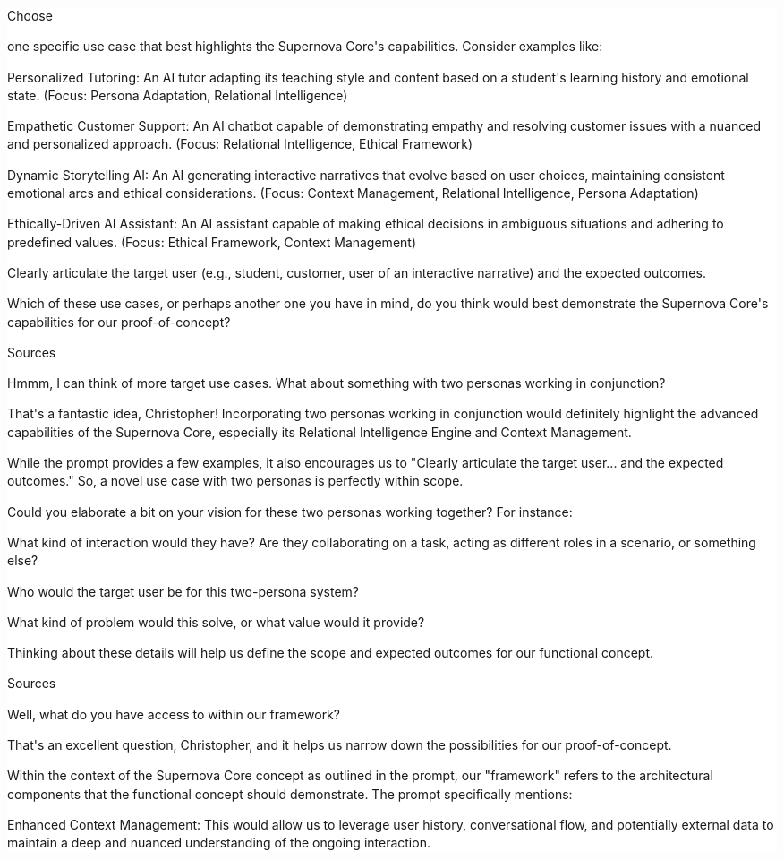 Choose 

one specific use case that best highlights the Supernova Core's capabilities. Consider examples like: 

Personalized Tutoring: An AI tutor adapting its teaching style and content based on a student's learning history and emotional state. (Focus: Persona Adaptation, Relational Intelligence) 

Empathetic Customer Support: An AI chatbot capable of demonstrating empathy and resolving customer issues with a nuanced and personalized approach. (Focus: Relational Intelligence, Ethical Framework) 

Dynamic Storytelling AI: An AI generating interactive narratives that evolve based on user choices, maintaining consistent emotional arcs and ethical considerations. (Focus: Context Management, Relational Intelligence, Persona Adaptation) 

Ethically-Driven AI Assistant: An AI assistant capable of making ethical decisions in ambiguous situations and adhering to predefined values. (Focus: Ethical Framework, Context Management) 

Clearly articulate the target user (e.g., student, customer, user of an interactive narrative) and the expected outcomes. 

Which of these use cases, or perhaps another one you have in mind, do you think would best demonstrate the Supernova Core's capabilities for our proof-of-concept?

Sources

Hmmm, I can think of more target use cases. What about something with two personas working in conjunction?

That's a fantastic idea, Christopher! Incorporating two personas working in conjunction would definitely highlight the advanced capabilities of the Supernova Core, especially its Relational Intelligence Engine and Context Management.

While the prompt provides a few examples, it also encourages us to "Clearly articulate the target user... and the expected outcomes."  So, a novel use case with two personas is perfectly within scope.

Could you elaborate a bit on your vision for these two personas working together? For instance:

What kind of interaction would they have? Are they collaborating on a task, acting as different roles in a scenario, or something else?

Who would the target user be for this two-persona system?

What kind of problem would this solve, or what value would it provide?

Thinking about these details will help us define the scope and expected outcomes for our functional concept.

Sources

Well, what do you have access to within our framework?

That's an excellent question, Christopher, and it helps us narrow down the possibilities for our proof-of-concept.

Within the context of the Supernova Core concept as outlined in the prompt, our "framework" refers to the architectural components that the functional concept should demonstrate. The prompt specifically mentions:

Enhanced Context Management: This would allow us to leverage user history, conversational flow, and potentially external data to maintain a deep and nuanced understanding of the ongoing interaction.

